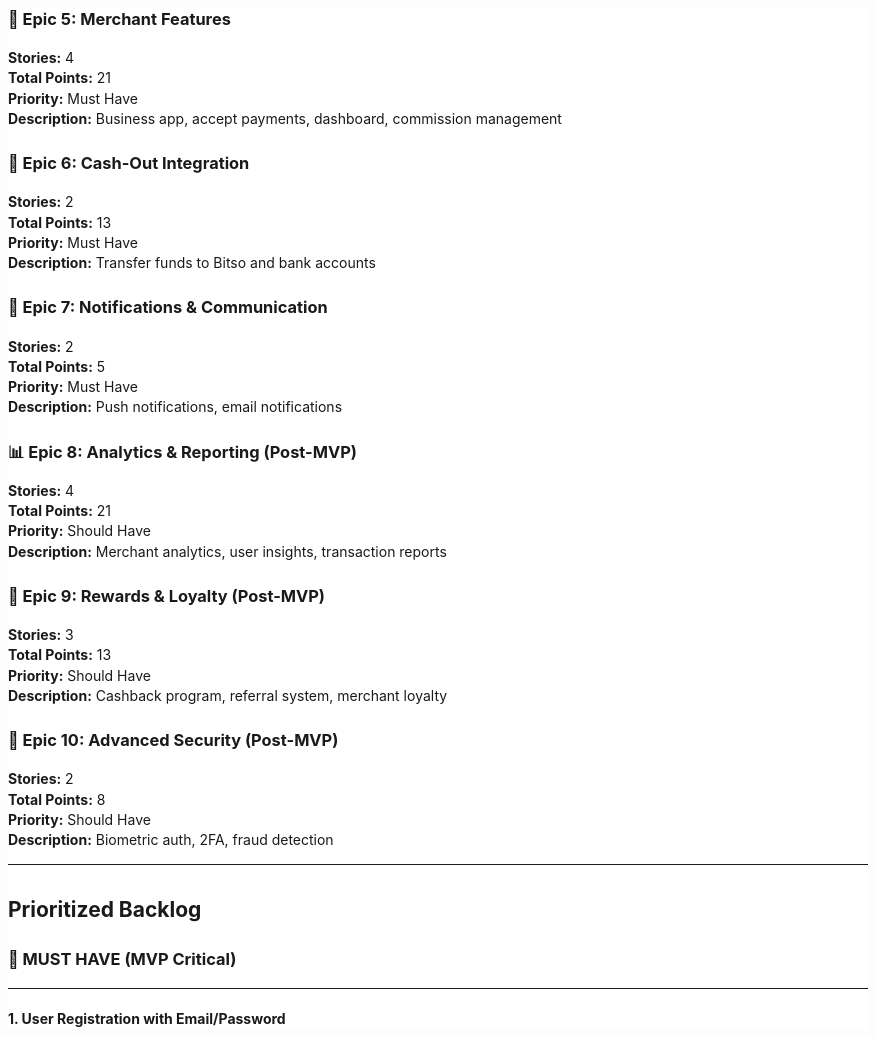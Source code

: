 ### 🏪 Epic 5: Merchant Features

**Stories:** 4  
**Total Points:** 21  
**Priority:** Must Have  
**Description:** Business app, accept payments, dashboard, commission management

### 💸 Epic 6: Cash-Out Integration

**Stories:** 2  
**Total Points:** 13  
**Priority:** Must Have  
**Description:** Transfer funds to Bitso and bank accounts

### 🔔 Epic 7: Notifications & Communication

**Stories:** 2  
**Total Points:** 5  
**Priority:** Must Have  
**Description:** Push notifications, email notifications

### 📊 Epic 8: Analytics & Reporting (Post-MVP)

**Stories:** 4  
**Total Points:** 21  
**Priority:** Should Have  
**Description:** Merchant analytics, user insights, transaction reports

### 🎁 Epic 9: Rewards & Loyalty (Post-MVP)

**Stories:** 3  
**Total Points:** 13  
**Priority:** Should Have  
**Description:** Cashback program, referral system, merchant loyalty

### 🔐 Epic 10: Advanced Security (Post-MVP)

**Stories:** 2  
**Total Points:** 8  
**Priority:** Should Have  
**Description:** Biometric auth, 2FA, fraud detection

---

## Prioritized Backlog

### 🔴 MUST HAVE (MVP Critical)

---

#### 1. User Registration with Email/Password
